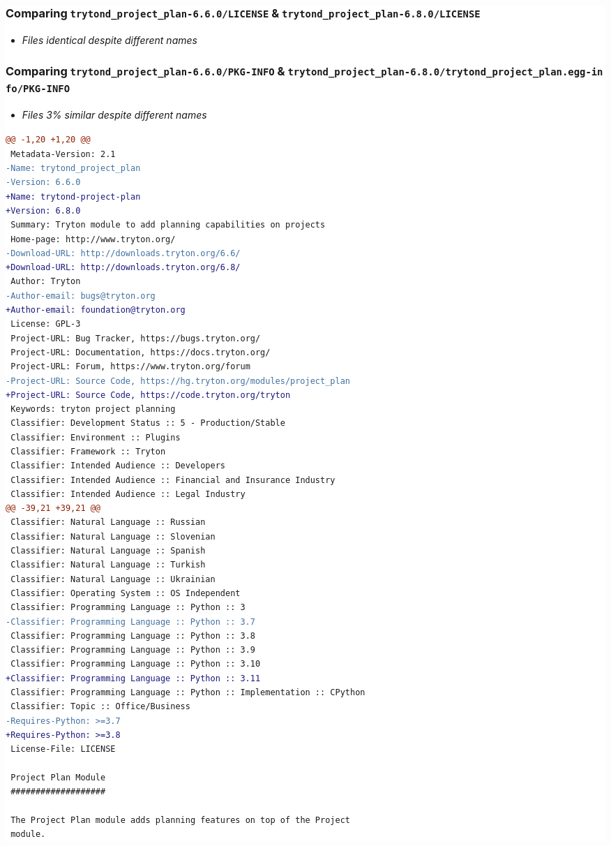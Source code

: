 ### Comparing `trytond_project_plan-6.6.0/LICENSE` & `trytond_project_plan-6.8.0/LICENSE`

 * *Files identical despite different names*

### Comparing `trytond_project_plan-6.6.0/PKG-INFO` & `trytond_project_plan-6.8.0/trytond_project_plan.egg-info/PKG-INFO`

 * *Files 3% similar despite different names*

```diff
@@ -1,20 +1,20 @@
 Metadata-Version: 2.1
-Name: trytond_project_plan
-Version: 6.6.0
+Name: trytond-project-plan
+Version: 6.8.0
 Summary: Tryton module to add planning capabilities on projects
 Home-page: http://www.tryton.org/
-Download-URL: http://downloads.tryton.org/6.6/
+Download-URL: http://downloads.tryton.org/6.8/
 Author: Tryton
-Author-email: bugs@tryton.org
+Author-email: foundation@tryton.org
 License: GPL-3
 Project-URL: Bug Tracker, https://bugs.tryton.org/
 Project-URL: Documentation, https://docs.tryton.org/
 Project-URL: Forum, https://www.tryton.org/forum
-Project-URL: Source Code, https://hg.tryton.org/modules/project_plan
+Project-URL: Source Code, https://code.tryton.org/tryton
 Keywords: tryton project planning
 Classifier: Development Status :: 5 - Production/Stable
 Classifier: Environment :: Plugins
 Classifier: Framework :: Tryton
 Classifier: Intended Audience :: Developers
 Classifier: Intended Audience :: Financial and Insurance Industry
 Classifier: Intended Audience :: Legal Industry
@@ -39,21 +39,21 @@
 Classifier: Natural Language :: Russian
 Classifier: Natural Language :: Slovenian
 Classifier: Natural Language :: Spanish
 Classifier: Natural Language :: Turkish
 Classifier: Natural Language :: Ukrainian
 Classifier: Operating System :: OS Independent
 Classifier: Programming Language :: Python :: 3
-Classifier: Programming Language :: Python :: 3.7
 Classifier: Programming Language :: Python :: 3.8
 Classifier: Programming Language :: Python :: 3.9
 Classifier: Programming Language :: Python :: 3.10
+Classifier: Programming Language :: Python :: 3.11
 Classifier: Programming Language :: Python :: Implementation :: CPython
 Classifier: Topic :: Office/Business
-Requires-Python: >=3.7
+Requires-Python: >=3.8
 License-File: LICENSE
 
 Project Plan Module
 ###################
 
 The Project Plan module adds planning features on top of the Project
 module.
```
